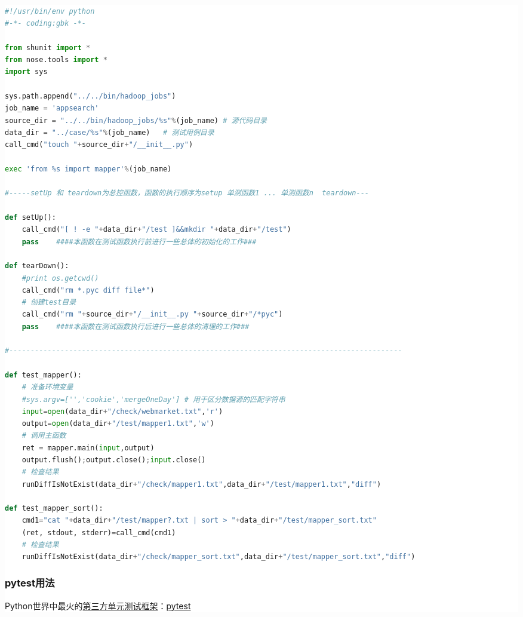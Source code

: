 ```python
#!/usr/bin/env python
#-*- coding:gbk -*-
 
from shunit import *
from nose.tools import *
import sys
 
sys.path.append("../../bin/hadoop_jobs")
job_name = 'appsearch'
source_dir = "../../bin/hadoop_jobs/%s"%(job_name) # 源代码目录
data_dir = "../case/%s"%(job_name)   # 测试用例目录
call_cmd("touch "+source_dir+"/__init__.py")
 
exec 'from %s import mapper'%(job_name)

#-----setUp 和 teardown为总控函数，函数的执行顺序为setup 单测函数1 ... 单测函数n  teardown---
 
def setUp():
    call_cmd("[ ! -e "+data_dir+"/test ]&&mkdir "+data_dir+"/test")
    pass    ####本函数在测试函数执行前进行一些总体的初始化的工作###

def tearDown():
    #print os.getcwd()
    call_cmd("rm *.pyc diff file*")
    # 创建test目录
    call_cmd("rm "+source_dir+"/__init__.py "+source_dir+"/*pyc")
    pass    ####本函数在测试函数执行后进行一些总体的清理的工作###
 
#--------------------------------------------------------------------------------------------
 
def test_mapper():
    # 准备环境变量
    #sys.argv=['','cookie','mergeOneDay'] # 用于区分数据源的匹配字符串
    input=open(data_dir+"/check/webmarket.txt",'r')
    output=open(data_dir+"/test/mapper1.txt",'w')
    # 调用主函数
    ret = mapper.main(input,output)
    output.flush();output.close();input.close()
    # 检查结果
    runDiffIsNotExist(data_dir+"/check/mapper1.txt",data_dir+"/test/mapper1.txt","diff")
 
def test_mapper_sort():
    cmd1="cat "+data_dir+"/test/mapper?.txt | sort > "+data_dir+"/test/mapper_sort.txt" 
    (ret, stdout, stderr)=call_cmd(cmd1)
    # 检查结果
    runDiffIsNotExist(data_dir+"/check/mapper_sort.txt",data_dir+"/test/mapper_sort.txt","diff")
```

### pytest用法

Python世界中最火的[第三方单元测试框架](https://zhuanlan.zhihu.com/p/84138685)：[pytest](https://github.com/pytest-dev/pytest)

